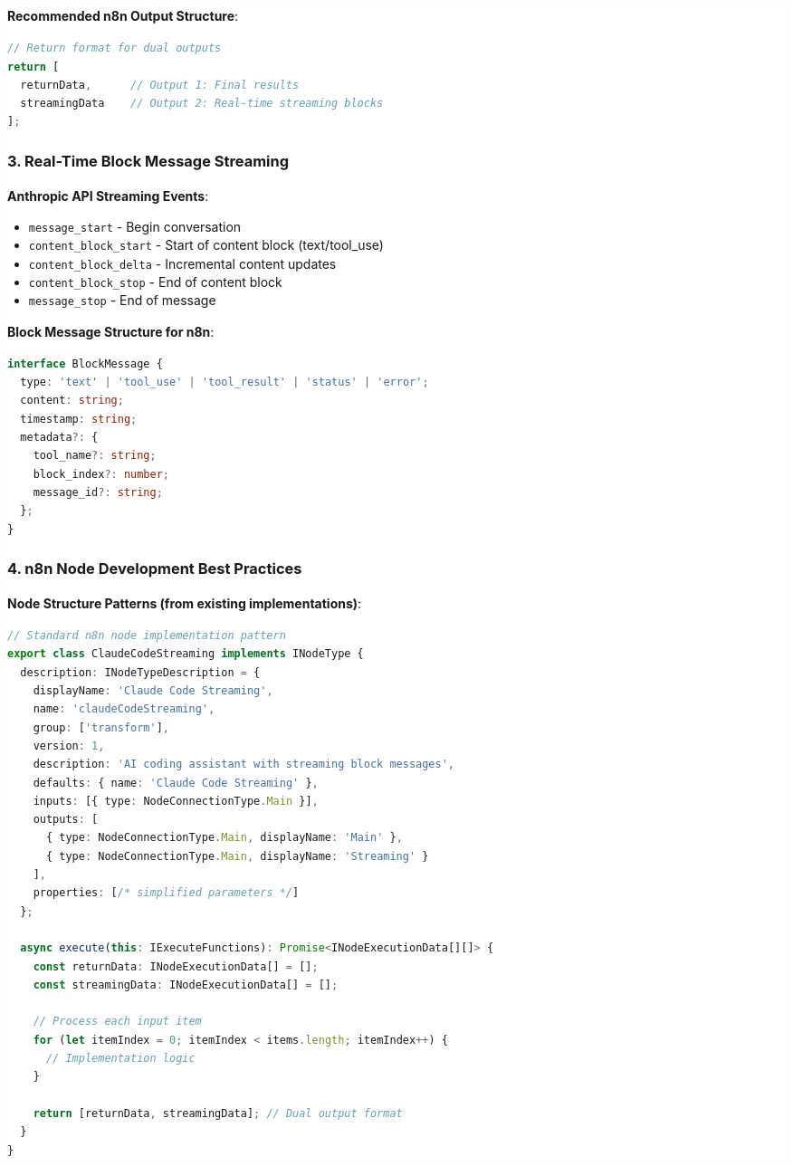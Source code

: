 **Recommended n8n Output Structure**:
```typescript
// Return format for dual outputs
return [
  returnData,      // Output 1: Final results
  streamingData    // Output 2: Real-time streaming blocks
];
```

### 3. Real-Time Block Message Streaming

**Anthropic API Streaming Events**:
- `message_start` - Begin conversation
- `content_block_start` - Start of content block (text/tool_use)
- `content_block_delta` - Incremental content updates
- `content_block_stop` - End of content block
- `message_stop` - End of message

**Block Message Structure for n8n**:
```typescript
interface BlockMessage {
  type: 'text' | 'tool_use' | 'tool_result' | 'status' | 'error';
  content: string;
  timestamp: string;
  metadata?: {
    tool_name?: string;
    block_index?: number;
    message_id?: string;
  };
}
```

### 4. n8n Node Development Best Practices

**Node Structure Patterns (from existing implementations)**:
```typescript
// Standard n8n node implementation pattern
export class ClaudeCodeStreaming implements INodeType {
  description: INodeTypeDescription = {
    displayName: 'Claude Code Streaming',
    name: 'claudeCodeStreaming',
    group: ['transform'],
    version: 1,
    description: 'AI coding assistant with streaming block messages',
    defaults: { name: 'Claude Code Streaming' },
    inputs: [{ type: NodeConnectionType.Main }],
    outputs: [
      { type: NodeConnectionType.Main, displayName: 'Main' },
      { type: NodeConnectionType.Main, displayName: 'Streaming' }
    ],
    properties: [/* simplified parameters */]
  };

  async execute(this: IExecuteFunctions): Promise<INodeExecutionData[][]> {
    const returnData: INodeExecutionData[] = [];
    const streamingData: INodeExecutionData[] = [];
    
    // Process each input item
    for (let itemIndex = 0; itemIndex < items.length; itemIndex++) {
      // Implementation logic
    }
    
    return [returnData, streamingData]; // Dual output format
  }
}
```